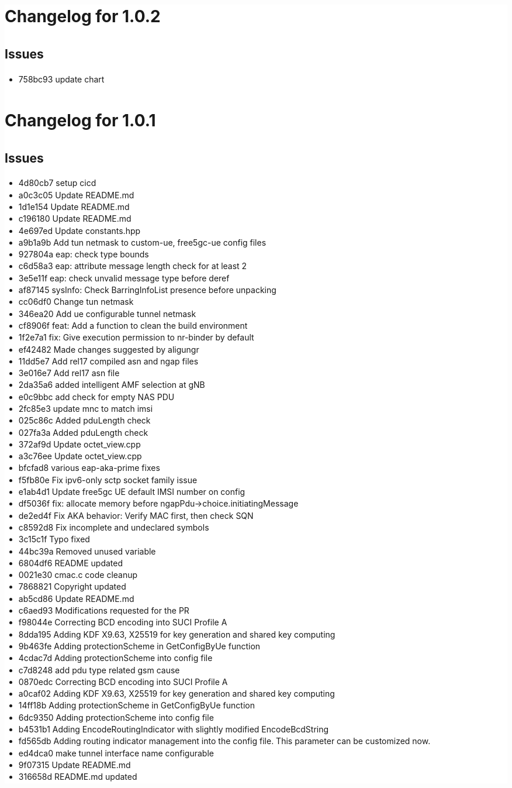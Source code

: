 # Changelog for 1.0.2

## Issues
  - 758bc93 update chart
# Changelog for 1.0.1

## Issues
  - 4d80cb7 setup cicd
  - a0c3c05 Update README.md
  - 1d1e154 Update README.md
  - c196180 Update README.md
  - 4e697ed Update constants.hpp
  - a9b1a9b Add tun netmask to custom-ue, free5gc-ue config files
  - 927804a eap: check type bounds
  - c6d58a3 eap: attribute message length check for at least 2
  - 3e5e11f eap: check unvalid message type before deref
  - af87145 sysInfo: Check BarringInfoList presence before unpacking
  - cc06df0 Change tun netmask
  - 346ea20 Add ue configurable tunnel netmask
  - cf8906f feat: Add a function to clean the build environment
  - 1f2e7a1 fix: Give execution permission to nr-binder by default
  - ef42482 Made changes suggested by aligungr
  - 11dd5e7 Add rel17 compiled asn and ngap files
  - 3e016e7 Add rel17 asn file
  - 2da35a6 added intelligent AMF selection at gNB
  - e0c9bbc add check for empty NAS PDU
  - 2fc85e3 update mnc to match imsi
  - 025c86c Added pduLength check
  - 027fa3a Added pduLength check
  - 372af9d Update octet_view.cpp
  - a3c76ee Update octet_view.cpp
  - bfcfad8 various eap-aka-prime fixes
  - f5fb80e Fix ipv6-only sctp socket family issue
  - e1ab4d1 Update free5gc UE default IMSI number on config
  - df5036f fix: allocate memory before ngapPdu->choice.initiatingMessage
  - de2ed4f Fix AKA behavior: Verify MAC first, then check SQN
  - c8592d8 Fix incomplete and undeclared symbols
  - 3c15c1f Typo fixed
  - 44bc39a Removed unused variable
  - 6804df6 README updated
  - 0021e30 cmac.c code cleanup
  - 7868821 Copyright updated
  - ab5cd86 Update README.md
  - c6aed93 Modifications requested for the PR
  - f98044e Correcting BCD encoding into SUCI Profile A
  - 8dda195 Adding KDF X9.63, X25519 for key generation and shared key computing
  - 9b463fe Adding protectionScheme in GetConfigByUe function
  - 4cdac7d Adding protectionScheme into config file
  - c7d8248 add pdu type related gsm cause
  - 0870edc Correcting BCD encoding into SUCI Profile A
  - a0caf02 Adding KDF X9.63, X25519 for key generation and shared key computing
  - 14ff18b Adding protectionScheme in GetConfigByUe function
  - 6dc9350 Adding protectionScheme into config file
  - b4531b1 Adding EncodeRoutingIndicator with slightly modified EncodeBcdString
  - fd565db Adding routing indicator management into the config file. This parameter can be customized now.
  - ed4dca0 make tunnel interface name configurable
  - 9f07315 Update README.md
  - 316658d README.md updated
